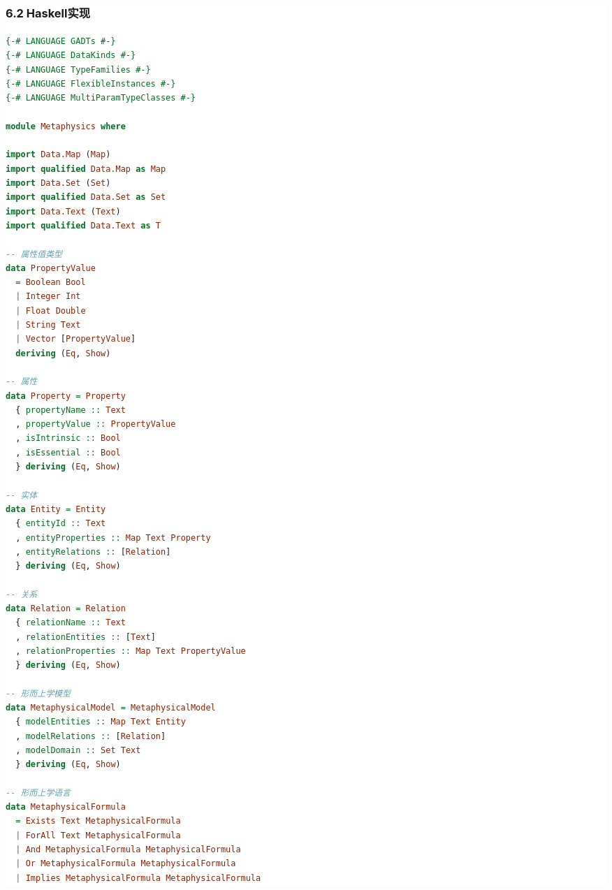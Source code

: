 ### 6.2 Haskell实现

```haskell
{-# LANGUAGE GADTs #-}
{-# LANGUAGE DataKinds #-}
{-# LANGUAGE TypeFamilies #-}
{-# LANGUAGE FlexibleInstances #-}
{-# LANGUAGE MultiParamTypeClasses #-}

module Metaphysics where

import Data.Map (Map)
import qualified Data.Map as Map
import Data.Set (Set)
import qualified Data.Set as Set
import Data.Text (Text)
import qualified Data.Text as T

-- 属性值类型
data PropertyValue
  = Boolean Bool
  | Integer Int
  | Float Double
  | String Text
  | Vector [PropertyValue]
  deriving (Eq, Show)

-- 属性
data Property = Property
  { propertyName :: Text
  , propertyValue :: PropertyValue
  , isIntrinsic :: Bool
  , isEssential :: Bool
  } deriving (Eq, Show)

-- 实体
data Entity = Entity
  { entityId :: Text
  , entityProperties :: Map Text Property
  , entityRelations :: [Relation]
  } deriving (Eq, Show)

-- 关系
data Relation = Relation
  { relationName :: Text
  , relationEntities :: [Text]
  , relationProperties :: Map Text PropertyValue
  } deriving (Eq, Show)

-- 形而上学模型
data MetaphysicalModel = MetaphysicalModel
  { modelEntities :: Map Text Entity
  , modelRelations :: [Relation]
  , modelDomain :: Set Text
  } deriving (Eq, Show)

-- 形而上学语言
data MetaphysicalFormula
  = Exists Text MetaphysicalFormula
  | ForAll Text MetaphysicalFormula
  | And MetaphysicalFormula MetaphysicalFormula
  | Or MetaphysicalFormula MetaphysicalFormula
  | Implies MetaphysicalFormula MetaphysicalFormula
```